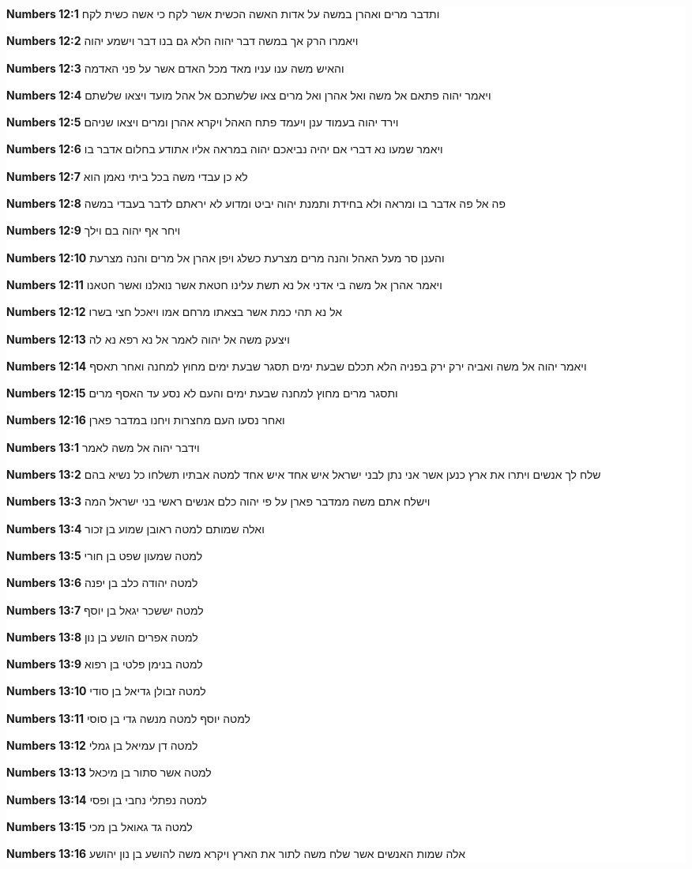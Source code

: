 **Numbers 12:1**   ותדבר מרים ואהרן במשה על אדות האשה הכשית אשר לקח כי אשה כשית לקח

**Numbers 12:2**   ויאמרו הרק אך במשה דבר יהוה הלא גם בנו דבר וישמע יהוה

**Numbers 12:3**   והאיש משה ענו עניו מאד מכל האדם אשר על פני האדמה

**Numbers 12:4**   ויאמר יהוה פתאם אל משה ואל אהרן ואל מרים צאו שלשתכם אל אהל מועד ויצאו שלשתם

**Numbers 12:5**   וירד יהוה בעמוד ענן ויעמד פתח האהל ויקרא אהרן ומרים ויצאו שניהם

**Numbers 12:6**   ויאמר שמעו נא דברי אם יהיה נביאכם יהוה במראה אליו אתודע בחלום אדבר בו

**Numbers 12:7**   לא כן עבדי משה בכל ביתי נאמן הוא

**Numbers 12:8**   פה אל פה אדבר בו ומראה ולא בחידת ותמנת יהוה יביט ומדוע לא יראתם לדבר בעבדי במשה

**Numbers 12:9**   ויחר אף יהוה בם וילך

**Numbers 12:10**   והענן סר מעל האהל והנה מרים מצרעת כשלג ויפן אהרן אל מרים והנה מצרעת

**Numbers 12:11**   ויאמר אהרן אל משה בי אדני אל נא תשת עלינו חטאת אשר נואלנו ואשר חטאנו

**Numbers 12:12**   אל נא תהי כמת אשר בצאתו מרחם אמו ויאכל חצי בשרו

**Numbers 12:13**   ויצעק משה אל יהוה לאמר אל נא רפא נא לה

**Numbers 12:14**   ויאמר יהוה אל משה ואביה ירק ירק בפניה הלא תכלם שבעת ימים תסגר שבעת ימים מחוץ למחנה ואחר תאסף

**Numbers 12:15**   ותסגר מרים מחוץ למחנה שבעת ימים והעם לא נסע עד האסף מרים

**Numbers 12:16**   ואחר נסעו העם מחצרות ויחנו במדבר פארן

**Numbers 13:1**   וידבר יהוה אל משה לאמר

**Numbers 13:2**   שלח לך אנשים ויתרו את ארץ כנען אשר אני נתן לבני ישראל איש אחד איש אחד למטה אבתיו תשלחו כל נשיא בהם

**Numbers 13:3**   וישלח אתם משה ממדבר פארן על פי יהוה כלם אנשים ראשי בני ישראל המה

**Numbers 13:4**   ואלה שמותם למטה ראובן שמוע בן זכור

**Numbers 13:5**   למטה שמעון שפט בן חורי

**Numbers 13:6**   למטה יהודה כלב בן יפנה

**Numbers 13:7**   למטה יששכר יגאל בן יוסף

**Numbers 13:8**   למטה אפרים הושע בן נון

**Numbers 13:9**   למטה בנימן פלטי בן רפוא

**Numbers 13:10**   למטה זבולן גדיאל בן סודי

**Numbers 13:11**   למטה יוסף למטה מנשה גדי בן סוסי

**Numbers 13:12**   למטה דן עמיאל בן גמלי

**Numbers 13:13**   למטה אשר סתור בן מיכאל

**Numbers 13:14**   למטה נפתלי נחבי בן ופסי

**Numbers 13:15**   למטה גד גאואל בן מכי

**Numbers 13:16**   אלה שמות האנשים אשר שלח משה לתור את הארץ ויקרא משה להושע בן נון יהושע
